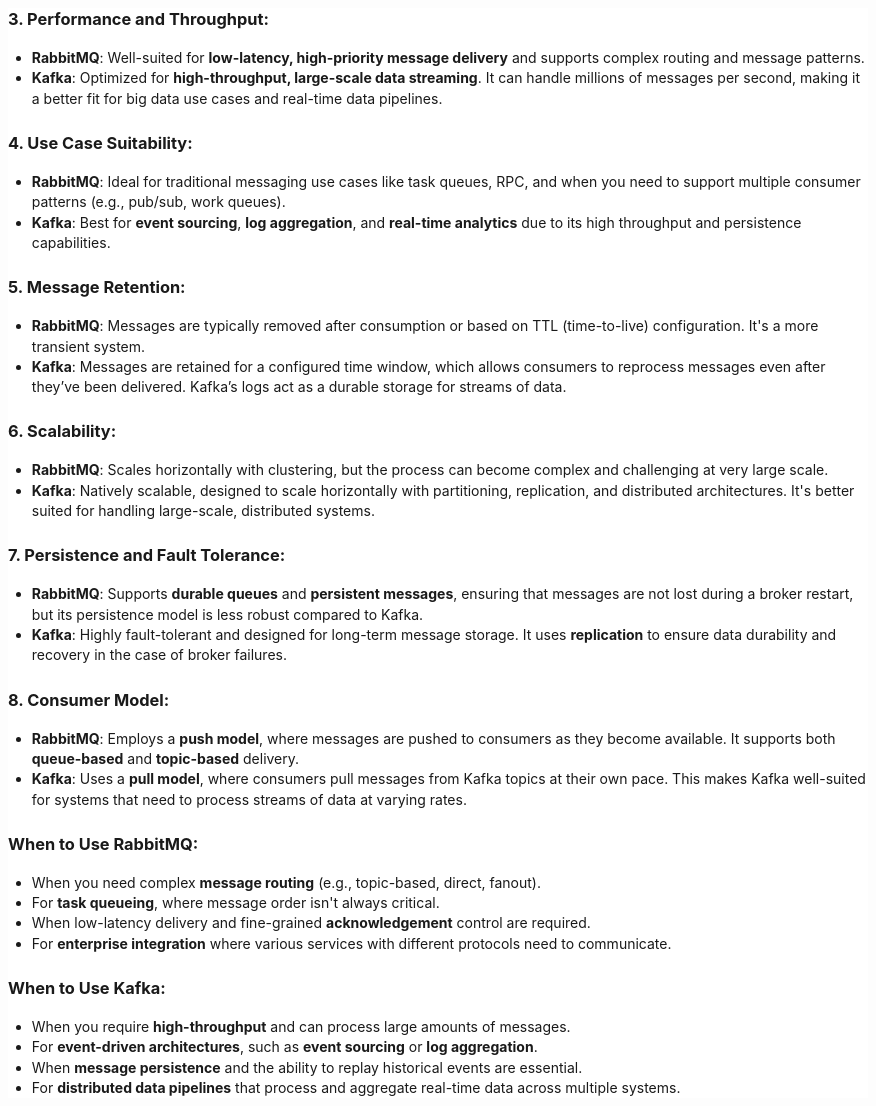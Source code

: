 ### 3. **Performance and Throughput**:
- **RabbitMQ**: Well-suited for **low-latency, high-priority message delivery** and supports complex routing and message patterns.
- **Kafka**: Optimized for **high-throughput, large-scale data streaming**. It can handle millions of messages per second, making it a better fit for big data use cases and real-time data pipelines.

### 4. **Use Case Suitability**:
- **RabbitMQ**: Ideal for traditional messaging use cases like task queues, RPC, and when you need to support multiple consumer patterns (e.g., pub/sub, work queues).
- **Kafka**: Best for **event sourcing**, **log aggregation**, and **real-time analytics** due to its high throughput and persistence capabilities.

### 5. **Message Retention**:
- **RabbitMQ**: Messages are typically removed after consumption or based on TTL (time-to-live) configuration. It's a more transient system.
- **Kafka**: Messages are retained for a configured time window, which allows consumers to reprocess messages even after they’ve been delivered. Kafka’s logs act as a durable storage for streams of data.

### 6. **Scalability**:
- **RabbitMQ**: Scales horizontally with clustering, but the process can become complex and challenging at very large scale.
- **Kafka**: Natively scalable, designed to scale horizontally with partitioning, replication, and distributed architectures. It's better suited for handling large-scale, distributed systems.

### 7. **Persistence and Fault Tolerance**:
- **RabbitMQ**: Supports **durable queues** and **persistent messages**, ensuring that messages are not lost during a broker restart, but its persistence model is less robust compared to Kafka.
- **Kafka**: Highly fault-tolerant and designed for long-term message storage. It uses **replication** to ensure data durability and recovery in the case of broker failures.

### 8. **Consumer Model**:
- **RabbitMQ**: Employs a **push model**, where messages are pushed to consumers as they become available. It supports both **queue-based** and **topic-based** delivery.
- **Kafka**: Uses a **pull model**, where consumers pull messages from Kafka topics at their own pace. This makes Kafka well-suited for systems that need to process streams of data at varying rates.

### When to Use RabbitMQ:
- When you need complex **message routing** (e.g., topic-based, direct, fanout).
- For **task queueing**, where message order isn't always critical.
- When low-latency delivery and fine-grained **acknowledgement** control are required.
- For **enterprise integration** where various services with different protocols need to communicate.

### When to Use Kafka:
- When you require **high-throughput** and can process large amounts of messages.
- For **event-driven architectures**, such as **event sourcing** or **log aggregation**.
- When **message persistence** and the ability to replay historical events are essential.
- For **distributed data pipelines** that process and aggregate real-time data across multiple systems.
